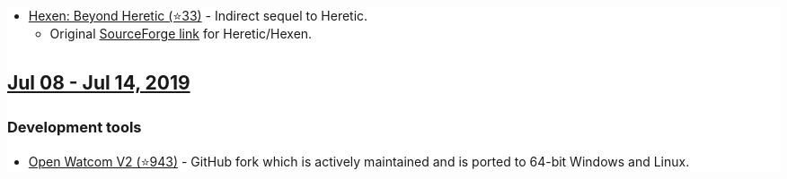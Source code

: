 *   [Hexen: Beyond Heretic (⭐33)](https://github.com/OpenSourcedGames/Hexen) - Indirect sequel to Heretic.
    *   Original [SourceForge link](https://sourceforge.net/projects/heretic/files/) for Heretic/Hexen.

## [Jul 08 - Jul 14, 2019](/content/2019/27/README.md)

### Development tools

*   [Open Watcom V2 (⭐943)](https://github.com/open-watcom/open-watcom-v2) - GitHub fork which is actively maintained and is
    ported to 64-bit Windows and Linux.